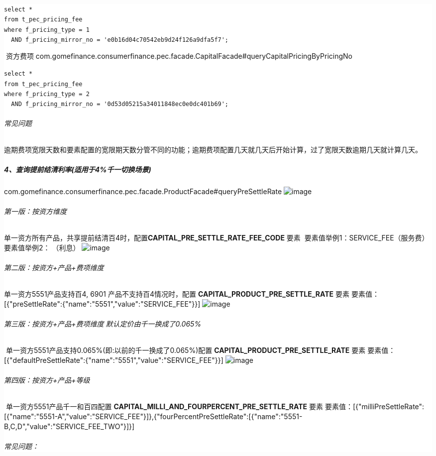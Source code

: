 ```mysql
select *
from t_pec_pricing_fee
where f_pricing_type = 1
  AND f_pricing_mirror_no = 'e0b16d04c70542eb9d24f126a9dfa5f7';
```

​       资方费项 
​       com.gomefinance.consumerfinance.pec.facade.CapitalFacade#queryCapitalPricingByPricingNo

```mysql
select *
from t_pec_pricing_fee
where f_pricing_type = 2
  AND f_pricing_mirror_no = '0d53d05215a34011848ec0e0dc401b69';
```

###### 常见问题

​      逾期费项宽限天数和要素配置的宽限期天数分管不同的功能；逾期费项配置几天就几天后开始计算，过了宽限天数逾期几天就计算几天。


##### 4、查询提前结清利率(适用于4%千一切换场景)

​      com.gomefinance.consumerfinance.pec.facade.ProductFacade#queryPreSettleRate
<img width="953" alt="image" src="https://github.com/kunzhao3/fuzzy-pancake/assets/25682938/cadd9699-ab08-4211-875b-4443c290f631">


###### 第一版：按资方维度

​    单一资方所有产品，共享提前结清百4时，配置**CAPITAL_PRE_SETTLE_RATE_FEE_CODE** 要素 
​    要素值举例1：SERVICE_FEE（服务费）
​    要素值举例2： （利息）
<img width="955" alt="image" src="https://github.com/kunzhao3/fuzzy-pancake/assets/25682938/4e718dce-b35d-4447-97b7-46c9d736513d">


###### 第二版：按资方+产品+费项维度

   单一资方5551产品支持百4,  6901 产品不支持百4情况时，配置 **CAPITAL_PRODUCT_PRE_SETTLE_RATE** 要素
   要素值：[{"preSettleRate":{"name":"5551","value":"SERVICE_FEE"}}]
<img width="943" alt="image" src="https://github.com/kunzhao3/fuzzy-pancake/assets/25682938/c81815a7-d411-4379-9ce2-229b3963ab9b">


###### 第三版：按资方+产品+费项维度 默认定价由千一换成了0.065%

​    单一资方5551产品支持0.065%(即:以前的千一换成了0.065%)配置 **CAPITAL_PRODUCT_PRE_SETTLE_RATE** 要素
​    要素值：[{"defaultPreSettleRate":{"name":"5551","value":"SERVICE_FEE"}}]
<img width="959" alt="image" src="https://github.com/kunzhao3/fuzzy-pancake/assets/25682938/b3f072ad-4965-4f00-981a-c31978e7378b">

###### 第四版：按资方+产品+等级

​    单一资方5551产品千一和百四配置 **CAPITAL_MILLI_AND_FOURPERCENT_PRE_SETTLE_RATE** 要素
​    要素值：[{"milliPreSettleRate":[{"name":"5551-A","value":"SERVICE_FEE"}]},{"fourPercentPreSettleRate":[{"name":"5551-B,C,D","value":"SERVICE_FEE_TWO"}]}]

###### 常见问题：
